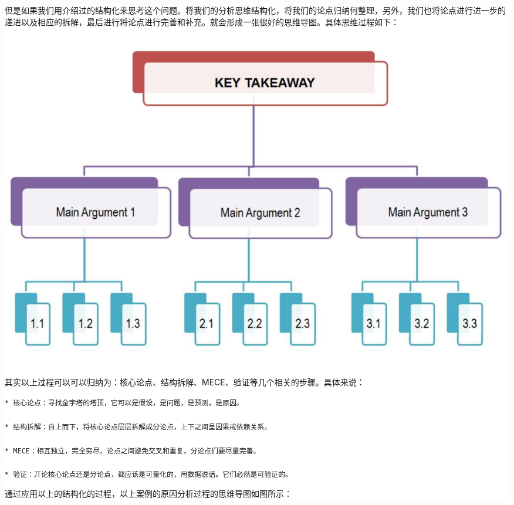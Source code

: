 但是如果我们用介绍过的结构化来思考这个问题。将我们的分析思维结构化，将我们的论点归纳何整理，另外，我们也将论点进行进一步的递进以及相应的拆解，最后进行将论点进行完善和补充。就会形成一张很好的思维导图。具体思维过程如下：

![图05](./数据分析一_数据分析思维_图05.jpg)

其实以上过程可以可以归纳为：核心论点、结构拆解、MECE、验证等几个相关的步骤。具体来说：

    * 核心论点：寻找金字塔的塔顶，它可以是假设，是问题，是预测，是原因。
    
    * 结构拆解：自上而下，将核心论点层层拆解成分论点，上下之间呈因果戒依赖关系。
    
    * MECE：相互独立，完全穷尽。论点之间避免交叉和重复，分论点们要尽量完善。
    
    * 验证：丌论核心论点还是分论点，都应该是可量化的，用数据说话。它们必然是可验证的。

通过应用以上的结构化的过程，以上案例的原因分析过程的思维导图如图所示：
